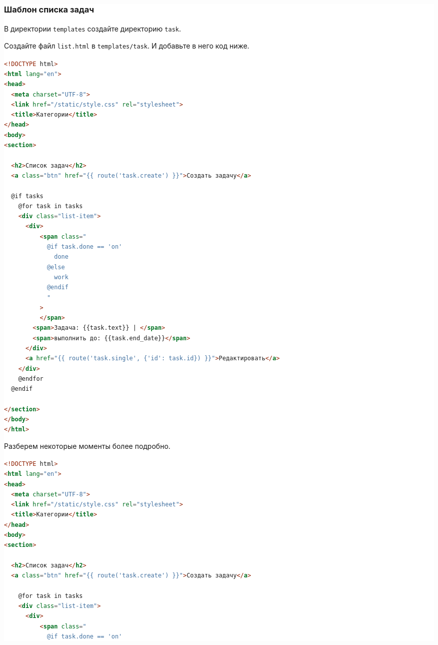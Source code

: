 
### Шаблон списка задач
В директории `templates` создайте директорию `task`. 

Создайте файл `list.html` в `templates/task`. И добавьте в него код ниже.
```html linenums="1" title="templates/task/list.html"
<!DOCTYPE html>
<html lang="en">
<head>
  <meta charset="UTF-8">
  <link href="/static/style.css" rel="stylesheet">
  <title>Категории</title>
</head>
<body>
<section>

  <h2>Список задач</h2>
  <a class="btn" href="{{ route('task.create') }}">Создать задачу</a>

  @if tasks
    @for task in tasks
    <div class="list-item">
      <div>
          <span class="
            @if task.done == 'on'
              done
            @else
              work
            @endif
            "
          >
          </span>
        <span>Задача: {{task.text}} | </span>
        <span>выполнить до: {{task.end_date}}</span>
      </div>
      <a href="{{ route('task.single', {'id': task.id}) }}">Редактировать</a>
    </div>
    @endfor
  @endif

</section>
</body>
</html>
```
Разберем некоторые моменты более подробно.
```html linenums="1" hl_lines="12 17-24 29" title="templates/task/list.html"
<!DOCTYPE html>
<html lang="en">
<head>
  <meta charset="UTF-8">
  <link href="/static/style.css" rel="stylesheet">
  <title>Категории</title>
</head>
<body>
<section>

  <h2>Список задач</h2>
  <a class="btn" href="{{ route('task.create') }}">Создать задачу</a>

    @for task in tasks
    <div class="list-item">
      <div>
          <span class="
            @if task.done == 'on'
```